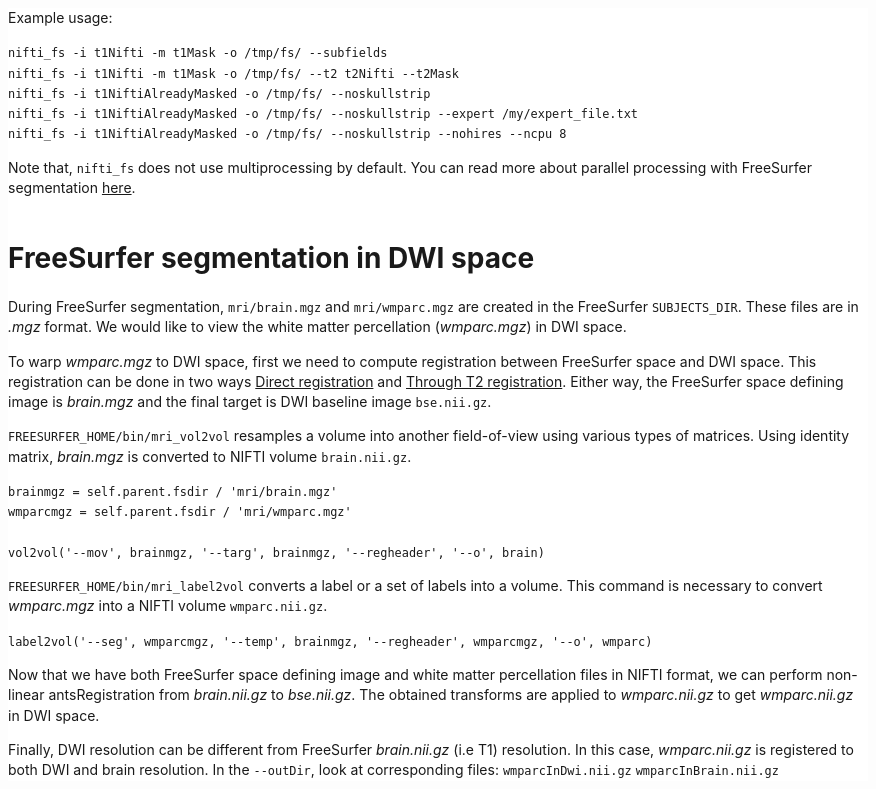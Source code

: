 
Example usage:
    
    nifti_fs -i t1Nifti -m t1Mask -o /tmp/fs/ --subfields
    nifti_fs -i t1Nifti -m t1Mask -o /tmp/fs/ --t2 t2Nifti --t2Mask
    nifti_fs -i t1NiftiAlreadyMasked -o /tmp/fs/ --noskullstrip
    nifti_fs -i t1NiftiAlreadyMasked -o /tmp/fs/ --noskullstrip --expert /my/expert_file.txt
    nifti_fs -i t1NiftiAlreadyMasked -o /tmp/fs/ --noskullstrip --nohires --ncpu 8
    
Note that, `nifti_fs` does not use multiprocessing by default. You can read more about parallel processing with FreeSurfer
segmentation [here](https://surfer.nmr.mgh.harvard.edu/fswiki/ReleaseNotes/#whatsnew).



# FreeSurfer segmentation in DWI space


During FreeSurfer segmentation, `mri/brain.mgz` and `mri/wmparc.mgz` are created in the FreeSurfer `SUBJECTS_DIR`. 
These files are in *.mgz* format. We would like to view the white matter percellation (*wmparc.mgz*) in DWI space. 

To warp *wmparc.mgz* to DWI space, first we need to compute registration between FreeSurfer space and DWI space. This 
registration can be done in two ways [Direct registration](#-i-direct-registration) and  [Through T2 registration](#-ii-through-t2-registration).
Either way, the FreeSurfer space defining image is *brain.mgz* and the final target is DWI baseline image `bse.nii.gz`.


`FREESURFER_HOME/bin/mri_vol2vol` resamples a volume into another field-of-view using various types of
matrices. Using identity matrix, *brain.mgz* is converted to NIFTI volume `brain.nii.gz`.
 

    brainmgz = self.parent.fsdir / 'mri/brain.mgz'
    wmparcmgz = self.parent.fsdir / 'mri/wmparc.mgz'

    vol2vol('--mov', brainmgz, '--targ', brainmgz, '--regheader', '--o', brain)
    
                        
`FREESURFER_HOME/bin/mri_label2vol` converts a label or a set of labels into a volume. This command is necessary to convert 
*wmparc.mgz* into a NIFTI volume `wmparc.nii.gz`.

    label2vol('--seg', wmparcmgz, '--temp', brainmgz, '--regheader', wmparcmgz, '--o', wmparc)


Now that we have both FreeSurfer space defining image and white matter percellation files in NIFTI format, we can perform
non-linear antsRegistration from *brain.nii.gz* to *bse.nii.gz*. The obtained transforms are applied to *wmparc.nii.gz* 
to get *wmparc.nii.gz* in DWI space.
 

Finally, DWI resolution can be different from FreeSurfer *brain.nii.gz* (i.e T1) resolution. In this case, *wmparc.nii.gz* 
is registered to both DWI and brain resolution. In the `--outDir`, 
look at corresponding files: `wmparcInDwi.nii.gz` `wmparcInBrain.nii.gz`
 